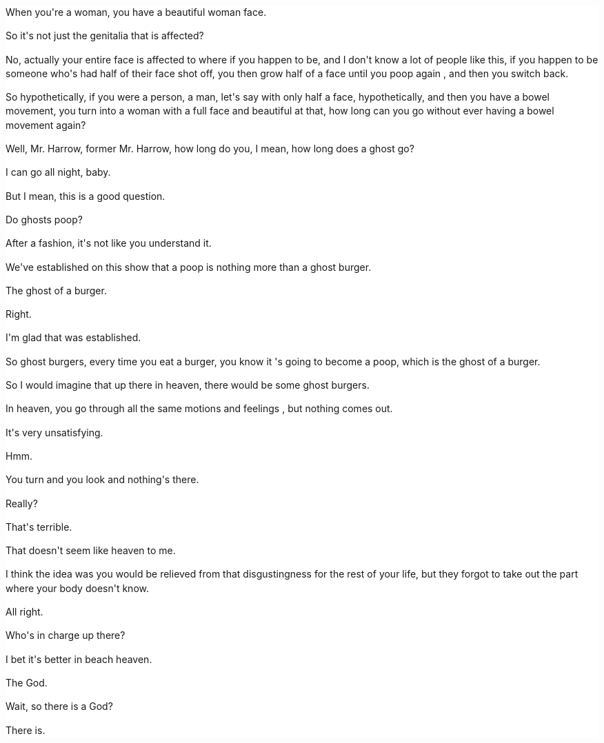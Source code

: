 When you're a woman, you have a beautiful woman face.

So it's not just the genitalia that is affected?

No, actually your entire face is affected to where if you happen to be, and I don't know a lot of people like this, if you happen to be someone who's had half of their face shot off, you then grow half of a face until you poop again , and then you switch back.

So hypothetically, if you were a person, a man, let's say with only half a face, hypothetically, and then you have a bowel movement, you turn into a woman with a full face and beautiful at that, how long can you go without ever having a bowel movement again?

Well, Mr. Harrow, former Mr. Harrow, how long do you, I mean, how long does a ghost go?

I can go all night, baby.

But I mean, this is a good question.

Do ghosts poop?

After a fashion, it's not like you understand it.

We've established on this show that a poop is nothing more than a ghost burger.

The ghost of a burger.

Right.

I'm glad that was established.

So ghost burgers, every time you eat a burger, you know it 's going to become a poop, which is the ghost of a burger.

So I would imagine that up there in heaven, there would be some ghost burgers.

In heaven, you go through all the same motions and feelings , but nothing comes out.

It's very unsatisfying.

Hmm.

You turn and you look and nothing's there.

Really?

That's terrible.

That doesn't seem like heaven to me.

I think the idea was you would be relieved from that disgustingness for the rest of your life, but they forgot to take out the part where your body doesn't know.

All right.

Who's in charge up there?

I bet it's better in beach heaven.

The God.

Wait, so there is a God?

There is.

